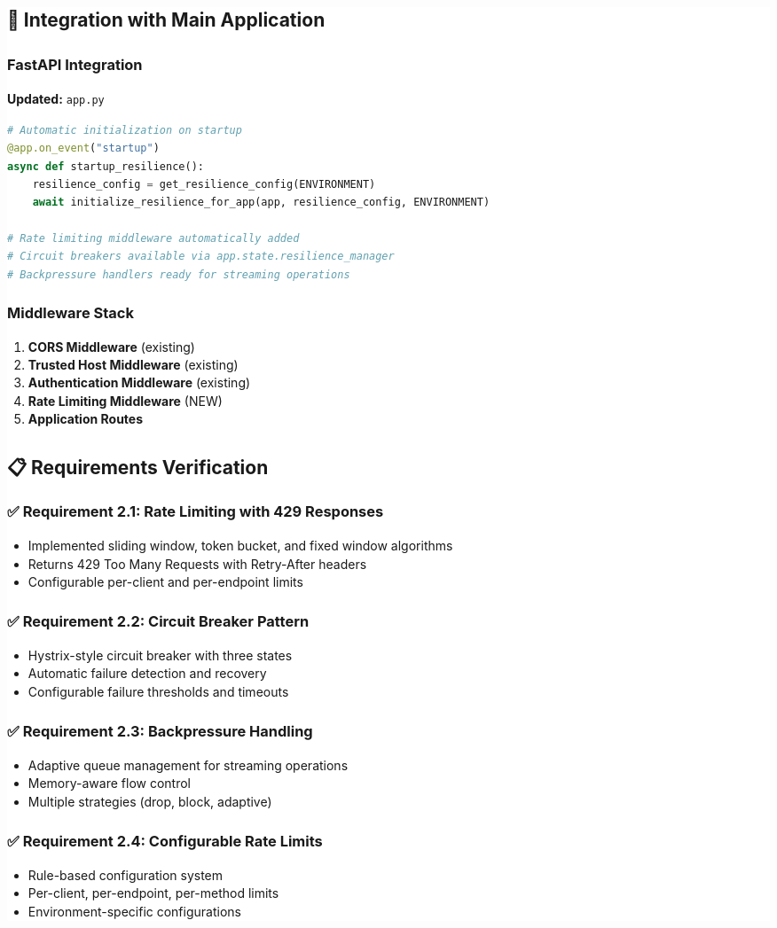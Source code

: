 ## 🚀 Integration with Main Application

### FastAPI Integration

**Updated:** `app.py`

```python
# Automatic initialization on startup
@app.on_event("startup")
async def startup_resilience():
    resilience_config = get_resilience_config(ENVIRONMENT)
    await initialize_resilience_for_app(app, resilience_config, ENVIRONMENT)

# Rate limiting middleware automatically added
# Circuit breakers available via app.state.resilience_manager
# Backpressure handlers ready for streaming operations
```

### Middleware Stack

1. **CORS Middleware** (existing)
2. **Trusted Host Middleware** (existing)
3. **Authentication Middleware** (existing)
4. **Rate Limiting Middleware** (NEW)
5. **Application Routes**

## 📋 Requirements Verification

### ✅ Requirement 2.1: Rate Limiting with 429 Responses

- Implemented sliding window, token bucket, and fixed window algorithms
- Returns 429 Too Many Requests with Retry-After headers
- Configurable per-client and per-endpoint limits

### ✅ Requirement 2.2: Circuit Breaker Pattern

- Hystrix-style circuit breaker with three states
- Automatic failure detection and recovery
- Configurable failure thresholds and timeouts

### ✅ Requirement 2.3: Backpressure Handling

- Adaptive queue management for streaming operations
- Memory-aware flow control
- Multiple strategies (drop, block, adaptive)

### ✅ Requirement 2.4: Configurable Rate Limits

- Rule-based configuration system
- Per-client, per-endpoint, per-method limits
- Environment-specific configurations
